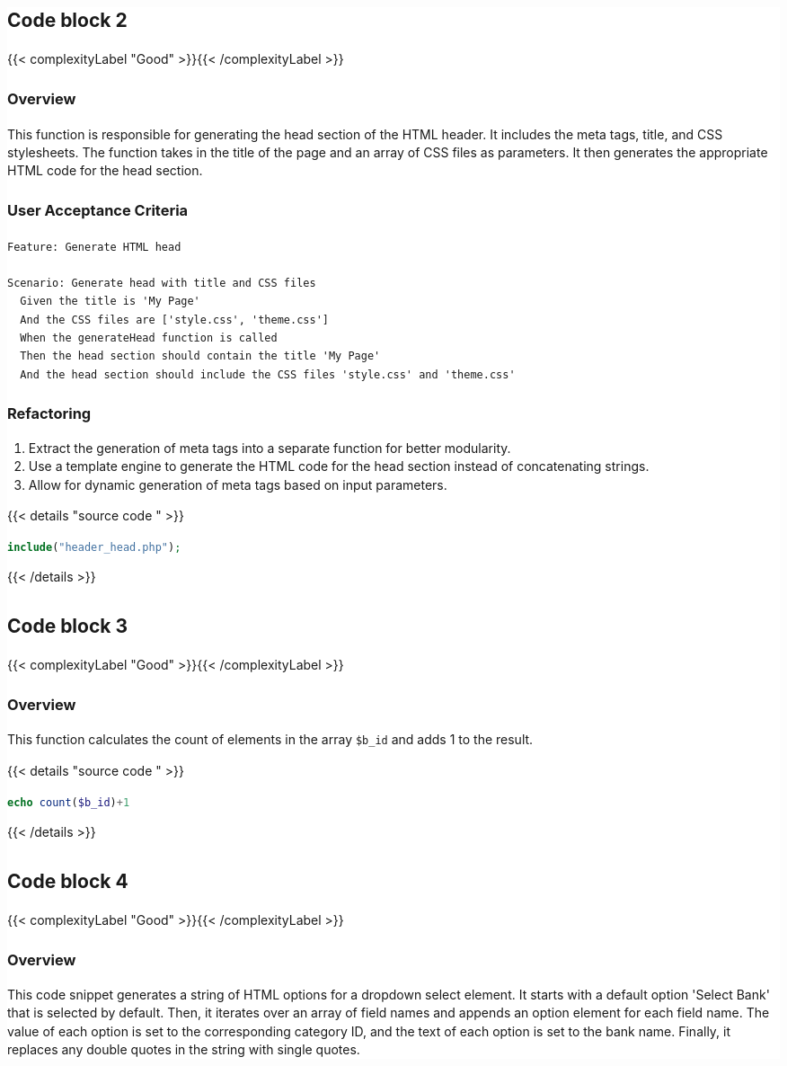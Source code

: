 ## Code block 2
{{< complexityLabel "Good" >}}{{< /complexityLabel >}}
### Overview
This function is responsible for generating the head section of the HTML header. It includes the meta tags, title, and CSS stylesheets. The function takes in the title of the page and an array of CSS files as parameters. It then generates the appropriate HTML code for the head section.

### User Acceptance Criteria
```gherkin
Feature: Generate HTML head

Scenario: Generate head with title and CSS files
  Given the title is 'My Page'
  And the CSS files are ['style.css', 'theme.css']
  When the generateHead function is called
  Then the head section should contain the title 'My Page'
  And the head section should include the CSS files 'style.css' and 'theme.css'
```

### Refactoring
1. Extract the generation of meta tags into a separate function for better modularity.
2. Use a template engine to generate the HTML code for the head section instead of concatenating strings.
3. Allow for dynamic generation of meta tags based on input parameters.

{{< details "source code " >}}
```php
include("header_head.php");
```
{{< /details >}}

## Code block 3
{{< complexityLabel "Good" >}}{{< /complexityLabel >}}
### Overview
This function calculates the count of elements in the array `$b_id` and adds 1 to the result.

{{< details "source code " >}}
```php
echo count($b_id)+1
```
{{< /details >}}

## Code block 4
{{< complexityLabel "Good" >}}{{< /complexityLabel >}}
### Overview
This code snippet generates a string of HTML options for a dropdown select element. It starts with a default option 'Select Bank' that is selected by default. Then, it iterates over an array of field names and appends an option element for each field name. The value of each option is set to the corresponding category ID, and the text of each option is set to the bank name. Finally, it replaces any double quotes in the string with single quotes.
